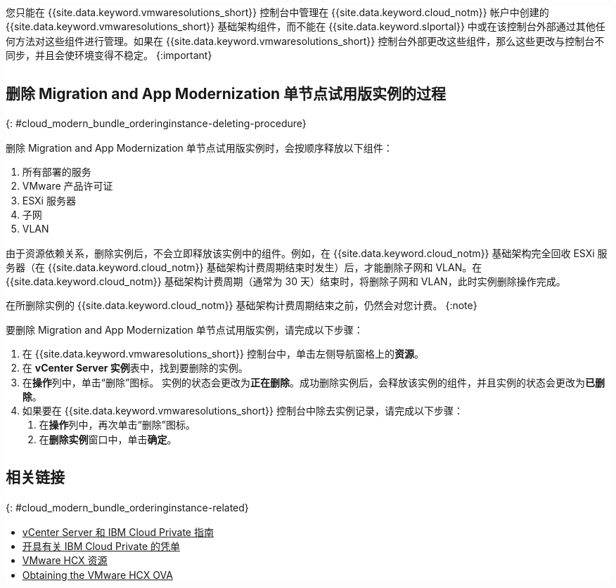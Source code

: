 您只能在 {{site.data.keyword.vmwaresolutions_short}} 控制台中管理在 {{site.data.keyword.cloud_notm}} 帐户中创建的 {{site.data.keyword.vmwaresolutions_short}} 基础架构组件，而不能在 {{site.data.keyword.slportal}} 中或在该控制台外部通过其他任何方法对这些组件进行管理。如果在 {{site.data.keyword.vmwaresolutions_short}} 控制台外部更改这些组件，那么这些更改与控制台不同步，并且会使环境变得不稳定。
{:important}

## 删除 Migration and App Modernization 单节点试用版实例的过程
{: #cloud_modern_bundle_orderinginstance-deleting-procedure}

删除 Migration and App Modernization 单节点试用版实例时，会按顺序释放以下组件：

1. 所有部署的服务
3. VMware 产品许可证
4. ESXi 服务器
5. 子网
6. VLAN

由于资源依赖关系，删除实例后，不会立即释放该实例中的组件。例如，在 {{site.data.keyword.cloud_notm}} 基础架构完全回收 ESXi 服务器（在 {{site.data.keyword.cloud_notm}} 基础架构计费周期结束时发生）后，才能删除子网和 VLAN。在 {{site.data.keyword.cloud_notm}} 基础架构计费周期（通常为 30 天）结束时，将删除子网和 VLAN，此时实例删除操作完成。

在所删除实例的 {{site.data.keyword.cloud_notm}} 基础架构计费周期结束之前，仍然会对您计费。
   {:note}

要删除 Migration and App Modernization 单节点试用版实例，请完成以下步骤：

1. 在 {{site.data.keyword.vmwaresolutions_short}} 控制台中，单击左侧导航窗格上的**资源**。
2. 在 **vCenter Server 实例**表中，找到要删除的实例。
3. 在**操作**列中，单击“删除”图标。
   实例的状态会更改为**正在删除**。成功删除实例后，会释放该实例的组件，并且实例的状态会更改为**已删除**。
4. 如果要在 {{site.data.keyword.vmwaresolutions_short}} 控制台中除去实例记录，请完成以下步骤：
   1. 在**操作**列中，再次单击“删除”图标。
   2. 在**删除实例**窗口中，单击**确定**。

## 相关链接
{: #cloud_modern_bundle_orderinginstance-related}

* [vCenter Server 和 IBM Cloud Private 指南](/docs/services/vmwaresolutions/archiref/vcsicp?topic=vmware-solutions-vcsicp-intro)
* [开具有关 IBM Cloud Private 的凭单](https://www.ibm.com/mysupport/s/?language=en_US)
* [VMware HCX 资源](https://hcx.vmware.com/#/docs)
* [Obtaining the VMware HCX OVA](https://docs.vmware.com/en/VMware-HCX/3.5.1/user-guide/GUID-B0471D10-6EB0-4587-9205-11BF0C78EC1C.html?hWord=N4IghgNiBcIPICMAuYCWA7DBzABEgFgKY4ASAwgBo5wBqAgiAL5A)
